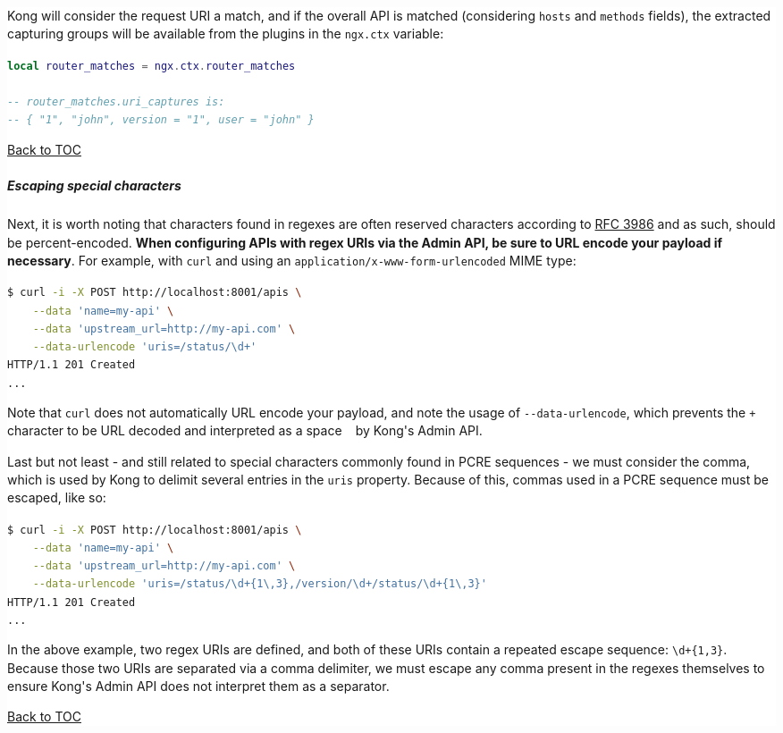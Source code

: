 Kong will consider the request URI a match, and if the overall API is matched
(considering `hosts` and `methods` fields), the extracted capturing groups
will be available from the plugins in the `ngx.ctx` variable:

```lua
local router_matches = ngx.ctx.router_matches

-- router_matches.uri_captures is:
-- { "1", "john", version = "1", user = "john" }
```

[Back to TOC](#table-of-contents)

##### Escaping special characters

Next, it is worth noting that characters found in regexes are often
reserved characters according to
[RFC 3986](http://www.gbiv.com/protocols/uri/rfc/rfc3986.html) and as such,
should be percent-encoded. **When configuring APIs with regex URIs via the
Admin API, be sure to URL encode your payload if necessary**. For example,
with `curl` and using an `application/x-www-form-urlencoded` MIME type:

```bash
$ curl -i -X POST http://localhost:8001/apis \
    --data 'name=my-api' \
    --data 'upstream_url=http://my-api.com' \
    --data-urlencode 'uris=/status/\d+'
HTTP/1.1 201 Created
...
```

Note that `curl` does not automatically URL encode your payload, and note the
usage of `--data-urlencode`, which prevents the `+` character to be URL decoded
and interpreted as a space ` ` by Kong's Admin API.

Last but not least - and still related to special characters commonly found in
PCRE sequences - we must consider the comma, which is used by Kong to delimit
several entries in the `uris` property. Because of this, commas used in a PCRE
sequence must be escaped, like so:

```bash
$ curl -i -X POST http://localhost:8001/apis \
    --data 'name=my-api' \
    --data 'upstream_url=http://my-api.com' \
    --data-urlencode 'uris=/status/\d+{1\,3},/version/\d+/status/\d+{1\,3}'
HTTP/1.1 201 Created
...
```

In the above example, two regex URIs are defined, and both of these URIs
contain a repeated escape sequence: `\d+{1,3}`. Because those two URIs are
separated via a comma delimiter, we must escape any comma present in the
regexes themselves to ensure Kong's Admin API does not interpret them as a
separator.

[Back to TOC](#table-of-contents)
